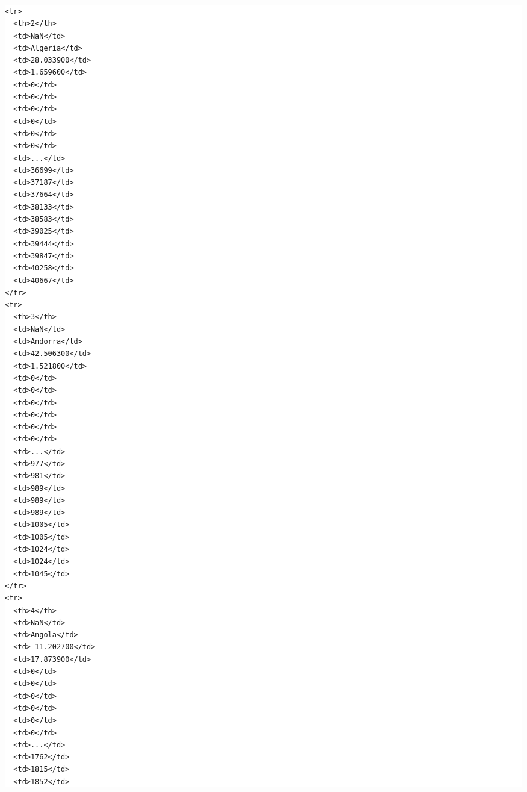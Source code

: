     <tr>
      <th>2</th>
      <td>NaN</td>
      <td>Algeria</td>
      <td>28.033900</td>
      <td>1.659600</td>
      <td>0</td>
      <td>0</td>
      <td>0</td>
      <td>0</td>
      <td>0</td>
      <td>0</td>
      <td>...</td>
      <td>36699</td>
      <td>37187</td>
      <td>37664</td>
      <td>38133</td>
      <td>38583</td>
      <td>39025</td>
      <td>39444</td>
      <td>39847</td>
      <td>40258</td>
      <td>40667</td>
    </tr>
    <tr>
      <th>3</th>
      <td>NaN</td>
      <td>Andorra</td>
      <td>42.506300</td>
      <td>1.521800</td>
      <td>0</td>
      <td>0</td>
      <td>0</td>
      <td>0</td>
      <td>0</td>
      <td>0</td>
      <td>...</td>
      <td>977</td>
      <td>981</td>
      <td>989</td>
      <td>989</td>
      <td>989</td>
      <td>1005</td>
      <td>1005</td>
      <td>1024</td>
      <td>1024</td>
      <td>1045</td>
    </tr>
    <tr>
      <th>4</th>
      <td>NaN</td>
      <td>Angola</td>
      <td>-11.202700</td>
      <td>17.873900</td>
      <td>0</td>
      <td>0</td>
      <td>0</td>
      <td>0</td>
      <td>0</td>
      <td>0</td>
      <td>...</td>
      <td>1762</td>
      <td>1815</td>
      <td>1852</td>